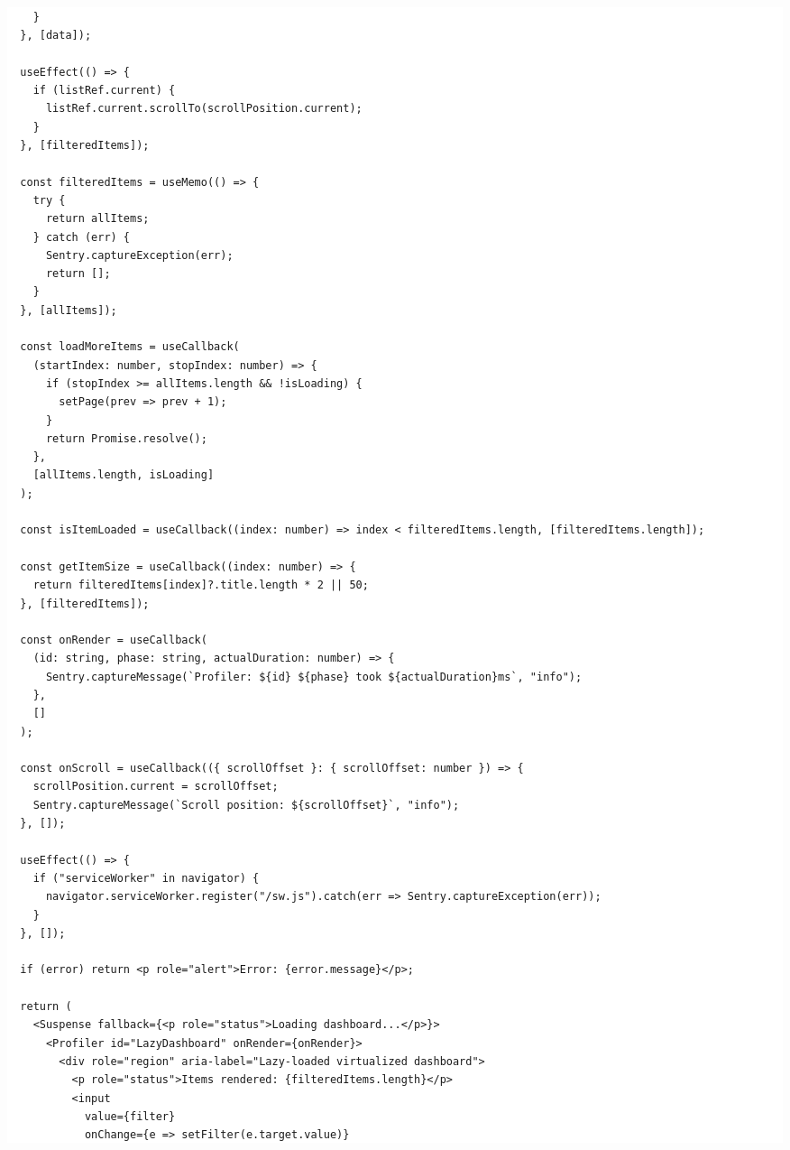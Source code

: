 ```tsx
    }
  }, [data]);

  useEffect(() => {
    if (listRef.current) {
      listRef.current.scrollTo(scrollPosition.current);
    }
  }, [filteredItems]);

  const filteredItems = useMemo(() => {
    try {
      return allItems;
    } catch (err) {
      Sentry.captureException(err);
      return [];
    }
  }, [allItems]);

  const loadMoreItems = useCallback(
    (startIndex: number, stopIndex: number) => {
      if (stopIndex >= allItems.length && !isLoading) {
        setPage(prev => prev + 1);
      }
      return Promise.resolve();
    },
    [allItems.length, isLoading]
  );

  const isItemLoaded = useCallback((index: number) => index < filteredItems.length, [filteredItems.length]);

  const getItemSize = useCallback((index: number) => {
    return filteredItems[index]?.title.length * 2 || 50;
  }, [filteredItems]);

  const onRender = useCallback(
    (id: string, phase: string, actualDuration: number) => {
      Sentry.captureMessage(`Profiler: ${id} ${phase} took ${actualDuration}ms`, "info");
    },
    []
  );

  const onScroll = useCallback(({ scrollOffset }: { scrollOffset: number }) => {
    scrollPosition.current = scrollOffset;
    Sentry.captureMessage(`Scroll position: ${scrollOffset}`, "info");
  }, []);

  useEffect(() => {
    if ("serviceWorker" in navigator) {
      navigator.serviceWorker.register("/sw.js").catch(err => Sentry.captureException(err));
    }
  }, []);

  if (error) return <p role="alert">Error: {error.message}</p>;

  return (
    <Suspense fallback={<p role="status">Loading dashboard...</p>}>
      <Profiler id="LazyDashboard" onRender={onRender}>
        <div role="region" aria-label="Lazy-loaded virtualized dashboard">
          <p role="status">Items rendered: {filteredItems.length}</p>
          <input
            value={filter}
            onChange={e => setFilter(e.target.value)}
```